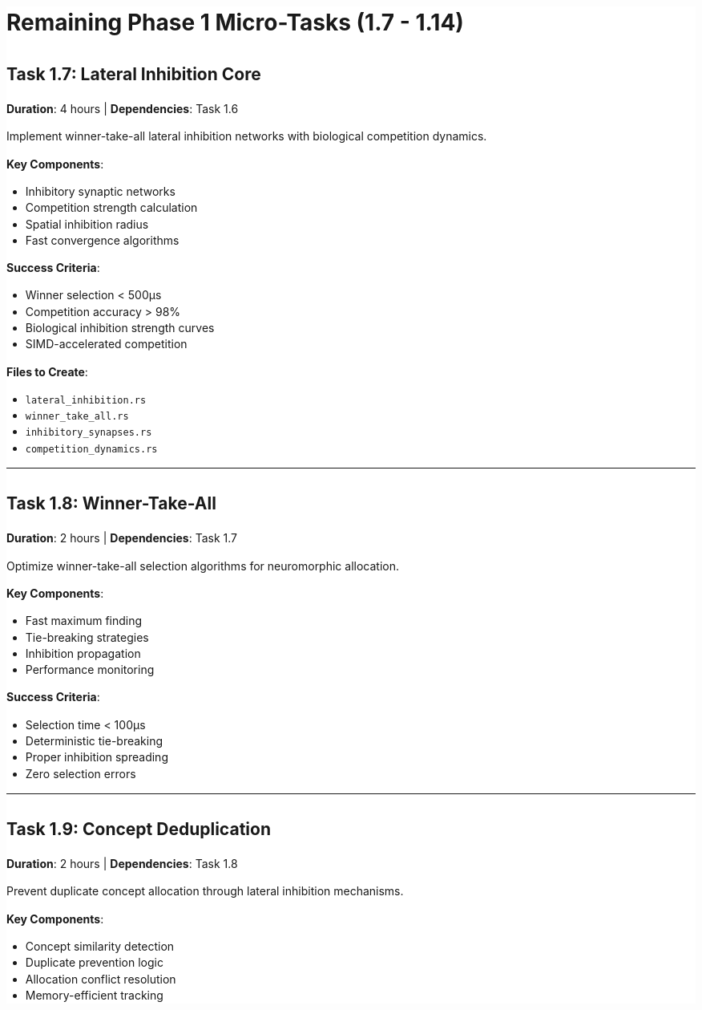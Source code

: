 # Remaining Phase 1 Micro-Tasks (1.7 - 1.14)

## Task 1.7: Lateral Inhibition Core
**Duration**: 4 hours | **Dependencies**: Task 1.6

Implement winner-take-all lateral inhibition networks with biological competition dynamics.

**Key Components**:
- Inhibitory synaptic networks
- Competition strength calculation
- Spatial inhibition radius
- Fast convergence algorithms

**Success Criteria**:
- Winner selection < 500μs
- Competition accuracy > 98%
- Biological inhibition strength curves
- SIMD-accelerated competition

**Files to Create**:
- `lateral_inhibition.rs`
- `winner_take_all.rs`
- `inhibitory_synapses.rs`
- `competition_dynamics.rs`

---

## Task 1.8: Winner-Take-All
**Duration**: 2 hours | **Dependencies**: Task 1.7

Optimize winner-take-all selection algorithms for neuromorphic allocation.

**Key Components**:
- Fast maximum finding
- Tie-breaking strategies
- Inhibition propagation
- Performance monitoring

**Success Criteria**:
- Selection time < 100μs
- Deterministic tie-breaking
- Proper inhibition spreading
- Zero selection errors

---

## Task 1.9: Concept Deduplication
**Duration**: 2 hours | **Dependencies**: Task 1.8

Prevent duplicate concept allocation through lateral inhibition mechanisms.

**Key Components**:
- Concept similarity detection
- Duplicate prevention logic
- Allocation conflict resolution
- Memory-efficient tracking
